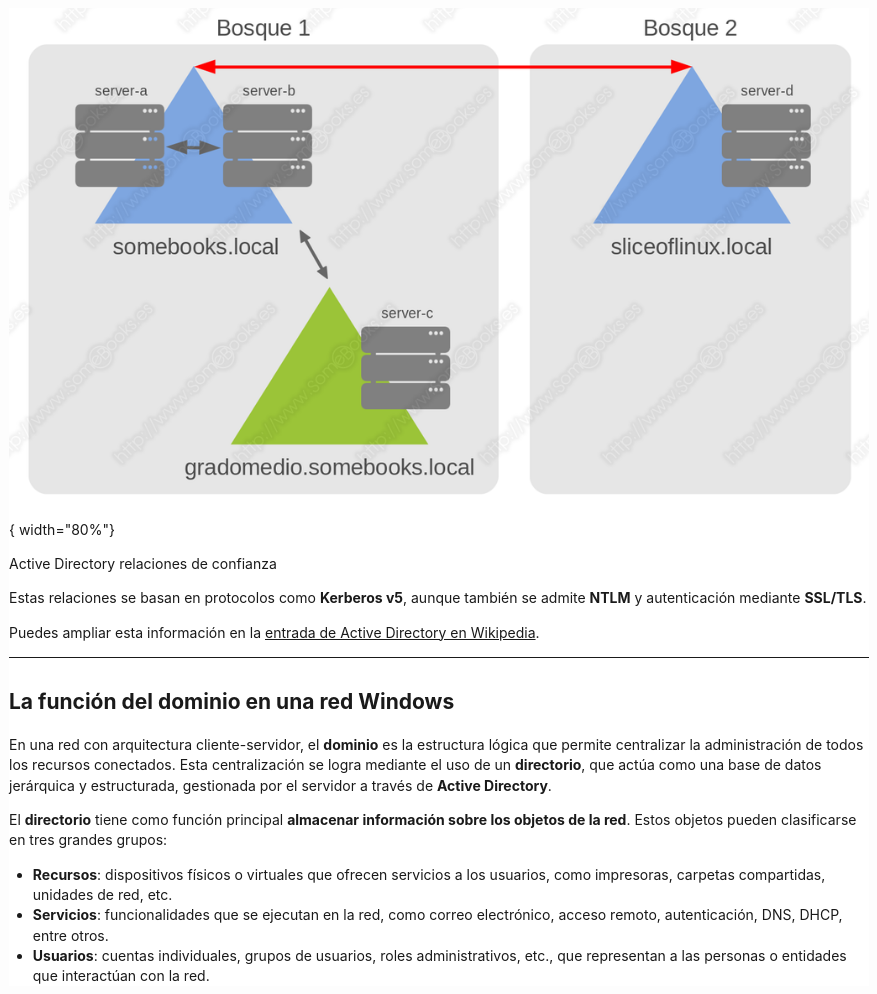   ![Image title](./imgs/instalacion/active-directory_confianza.png){ width="80%"}
  <figcaption>Active Directory relaciones de confianza</figcaption>
</figure>

Estas relaciones se basan en protocolos como **Kerberos v5**, aunque también se admite **NTLM** y autenticación mediante **SSL/TLS**.

Puedes ampliar esta información en la [entrada de Active Directory en Wikipedia](https://es.wikipedia.org/wiki/Active_Directory#Intercambio_entre_dominios.5B2.5D).

---

## La función del dominio en una red Windows

En una red con arquitectura cliente-servidor, el **dominio** es la estructura lógica que permite centralizar la administración de todos los recursos conectados. Esta centralización se logra mediante el uso de un **directorio**, que actúa como una base de datos jerárquica y estructurada, gestionada por el servidor a través de **Active Directory**.

El **directorio** tiene como función principal **almacenar información sobre los objetos de la red**. Estos objetos pueden clasificarse en tres grandes grupos:

- **Recursos**: dispositivos físicos o virtuales que ofrecen servicios a los usuarios, como impresoras, carpetas compartidas, unidades de red, etc.
- **Servicios**: funcionalidades que se ejecutan en la red, como correo electrónico, acceso remoto, autenticación, DNS, DHCP, entre otros.
- **Usuarios**: cuentas individuales, grupos de usuarios, roles administrativos, etc., que representan a las personas o entidades que interactúan con la red.
